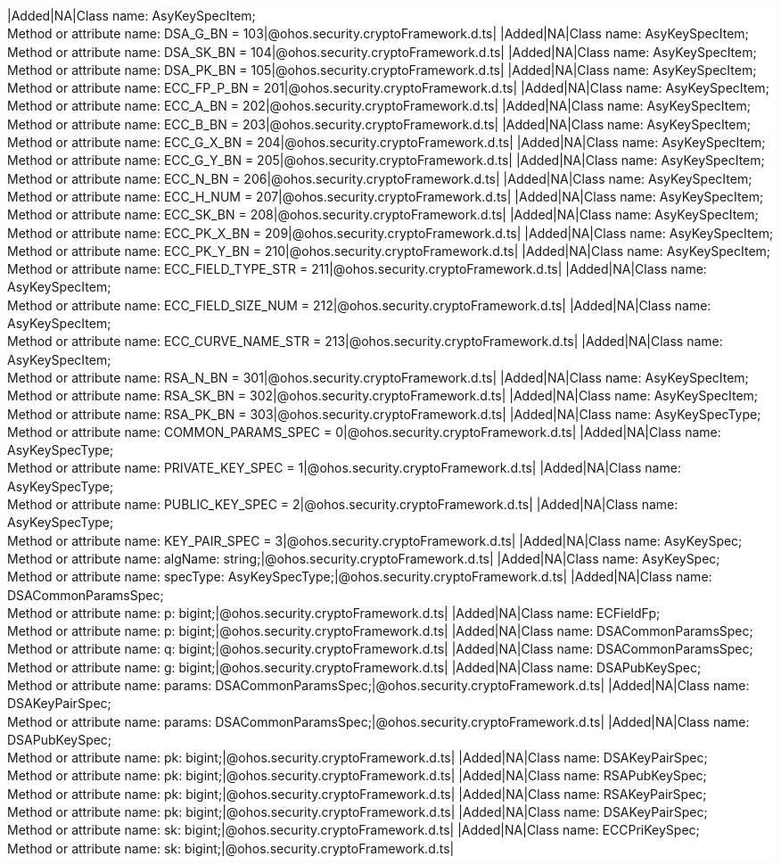 |Added|NA|Class name: AsyKeySpecItem;<br>Method or attribute name: DSA_G_BN = 103|@ohos.security.cryptoFramework.d.ts|
|Added|NA|Class name: AsyKeySpecItem;<br>Method or attribute name: DSA_SK_BN = 104|@ohos.security.cryptoFramework.d.ts|
|Added|NA|Class name: AsyKeySpecItem;<br>Method or attribute name: DSA_PK_BN = 105|@ohos.security.cryptoFramework.d.ts|
|Added|NA|Class name: AsyKeySpecItem;<br>Method or attribute name: ECC_FP_P_BN = 201|@ohos.security.cryptoFramework.d.ts|
|Added|NA|Class name: AsyKeySpecItem;<br>Method or attribute name: ECC_A_BN = 202|@ohos.security.cryptoFramework.d.ts|
|Added|NA|Class name: AsyKeySpecItem;<br>Method or attribute name: ECC_B_BN = 203|@ohos.security.cryptoFramework.d.ts|
|Added|NA|Class name: AsyKeySpecItem;<br>Method or attribute name: ECC_G_X_BN = 204|@ohos.security.cryptoFramework.d.ts|
|Added|NA|Class name: AsyKeySpecItem;<br>Method or attribute name: ECC_G_Y_BN = 205|@ohos.security.cryptoFramework.d.ts|
|Added|NA|Class name: AsyKeySpecItem;<br>Method or attribute name: ECC_N_BN = 206|@ohos.security.cryptoFramework.d.ts|
|Added|NA|Class name: AsyKeySpecItem;<br>Method or attribute name: ECC_H_NUM = 207|@ohos.security.cryptoFramework.d.ts|
|Added|NA|Class name: AsyKeySpecItem;<br>Method or attribute name: ECC_SK_BN = 208|@ohos.security.cryptoFramework.d.ts|
|Added|NA|Class name: AsyKeySpecItem;<br>Method or attribute name: ECC_PK_X_BN = 209|@ohos.security.cryptoFramework.d.ts|
|Added|NA|Class name: AsyKeySpecItem;<br>Method or attribute name: ECC_PK_Y_BN = 210|@ohos.security.cryptoFramework.d.ts|
|Added|NA|Class name: AsyKeySpecItem;<br>Method or attribute name: ECC_FIELD_TYPE_STR = 211|@ohos.security.cryptoFramework.d.ts|
|Added|NA|Class name: AsyKeySpecItem;<br>Method or attribute name: ECC_FIELD_SIZE_NUM = 212|@ohos.security.cryptoFramework.d.ts|
|Added|NA|Class name: AsyKeySpecItem;<br>Method or attribute name: ECC_CURVE_NAME_STR = 213|@ohos.security.cryptoFramework.d.ts|
|Added|NA|Class name: AsyKeySpecItem;<br>Method or attribute name: RSA_N_BN = 301|@ohos.security.cryptoFramework.d.ts|
|Added|NA|Class name: AsyKeySpecItem;<br>Method or attribute name: RSA_SK_BN = 302|@ohos.security.cryptoFramework.d.ts|
|Added|NA|Class name: AsyKeySpecItem;<br>Method or attribute name: RSA_PK_BN = 303|@ohos.security.cryptoFramework.d.ts|
|Added|NA|Class name: AsyKeySpecType;<br>Method or attribute name: COMMON_PARAMS_SPEC = 0|@ohos.security.cryptoFramework.d.ts|
|Added|NA|Class name: AsyKeySpecType;<br>Method or attribute name: PRIVATE_KEY_SPEC = 1|@ohos.security.cryptoFramework.d.ts|
|Added|NA|Class name: AsyKeySpecType;<br>Method or attribute name: PUBLIC_KEY_SPEC = 2|@ohos.security.cryptoFramework.d.ts|
|Added|NA|Class name: AsyKeySpecType;<br>Method or attribute name: KEY_PAIR_SPEC = 3|@ohos.security.cryptoFramework.d.ts|
|Added|NA|Class name: AsyKeySpec;<br>Method or attribute name: algName: string;|@ohos.security.cryptoFramework.d.ts|
|Added|NA|Class name: AsyKeySpec;<br>Method or attribute name: specType: AsyKeySpecType;|@ohos.security.cryptoFramework.d.ts|
|Added|NA|Class name: DSACommonParamsSpec;<br>Method or attribute name: p: bigint;|@ohos.security.cryptoFramework.d.ts|
|Added|NA|Class name: ECFieldFp;<br>Method or attribute name: p: bigint;|@ohos.security.cryptoFramework.d.ts|
|Added|NA|Class name: DSACommonParamsSpec;<br>Method or attribute name: q: bigint;|@ohos.security.cryptoFramework.d.ts|
|Added|NA|Class name: DSACommonParamsSpec;<br>Method or attribute name: g: bigint;|@ohos.security.cryptoFramework.d.ts|
|Added|NA|Class name: DSAPubKeySpec;<br>Method or attribute name: params: DSACommonParamsSpec;|@ohos.security.cryptoFramework.d.ts|
|Added|NA|Class name: DSAKeyPairSpec;<br>Method or attribute name: params: DSACommonParamsSpec;|@ohos.security.cryptoFramework.d.ts|
|Added|NA|Class name: DSAPubKeySpec;<br>Method or attribute name: pk: bigint;|@ohos.security.cryptoFramework.d.ts|
|Added|NA|Class name: DSAKeyPairSpec;<br>Method or attribute name: pk: bigint;|@ohos.security.cryptoFramework.d.ts|
|Added|NA|Class name: RSAPubKeySpec;<br>Method or attribute name: pk: bigint;|@ohos.security.cryptoFramework.d.ts|
|Added|NA|Class name: RSAKeyPairSpec;<br>Method or attribute name: pk: bigint;|@ohos.security.cryptoFramework.d.ts|
|Added|NA|Class name: DSAKeyPairSpec;<br>Method or attribute name: sk: bigint;|@ohos.security.cryptoFramework.d.ts|
|Added|NA|Class name: ECCPriKeySpec;<br>Method or attribute name: sk: bigint;|@ohos.security.cryptoFramework.d.ts|
